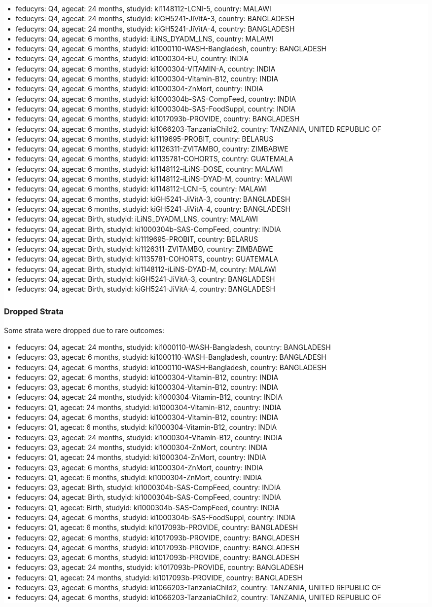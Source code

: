 * feducyrs: Q4, agecat: 24 months, studyid: ki1148112-LCNI-5, country: MALAWI
* feducyrs: Q4, agecat: 24 months, studyid: kiGH5241-JiVitA-3, country: BANGLADESH
* feducyrs: Q4, agecat: 24 months, studyid: kiGH5241-JiVitA-4, country: BANGLADESH
* feducyrs: Q4, agecat: 6 months, studyid: iLiNS_DYADM_LNS, country: MALAWI
* feducyrs: Q4, agecat: 6 months, studyid: ki1000110-WASH-Bangladesh, country: BANGLADESH
* feducyrs: Q4, agecat: 6 months, studyid: ki1000304-EU, country: INDIA
* feducyrs: Q4, agecat: 6 months, studyid: ki1000304-VITAMIN-A, country: INDIA
* feducyrs: Q4, agecat: 6 months, studyid: ki1000304-Vitamin-B12, country: INDIA
* feducyrs: Q4, agecat: 6 months, studyid: ki1000304-ZnMort, country: INDIA
* feducyrs: Q4, agecat: 6 months, studyid: ki1000304b-SAS-CompFeed, country: INDIA
* feducyrs: Q4, agecat: 6 months, studyid: ki1000304b-SAS-FoodSuppl, country: INDIA
* feducyrs: Q4, agecat: 6 months, studyid: ki1017093b-PROVIDE, country: BANGLADESH
* feducyrs: Q4, agecat: 6 months, studyid: ki1066203-TanzaniaChild2, country: TANZANIA, UNITED REPUBLIC OF
* feducyrs: Q4, agecat: 6 months, studyid: ki1119695-PROBIT, country: BELARUS
* feducyrs: Q4, agecat: 6 months, studyid: ki1126311-ZVITAMBO, country: ZIMBABWE
* feducyrs: Q4, agecat: 6 months, studyid: ki1135781-COHORTS, country: GUATEMALA
* feducyrs: Q4, agecat: 6 months, studyid: ki1148112-iLiNS-DOSE, country: MALAWI
* feducyrs: Q4, agecat: 6 months, studyid: ki1148112-iLiNS-DYAD-M, country: MALAWI
* feducyrs: Q4, agecat: 6 months, studyid: ki1148112-LCNI-5, country: MALAWI
* feducyrs: Q4, agecat: 6 months, studyid: kiGH5241-JiVitA-3, country: BANGLADESH
* feducyrs: Q4, agecat: 6 months, studyid: kiGH5241-JiVitA-4, country: BANGLADESH
* feducyrs: Q4, agecat: Birth, studyid: iLiNS_DYADM_LNS, country: MALAWI
* feducyrs: Q4, agecat: Birth, studyid: ki1000304b-SAS-CompFeed, country: INDIA
* feducyrs: Q4, agecat: Birth, studyid: ki1119695-PROBIT, country: BELARUS
* feducyrs: Q4, agecat: Birth, studyid: ki1126311-ZVITAMBO, country: ZIMBABWE
* feducyrs: Q4, agecat: Birth, studyid: ki1135781-COHORTS, country: GUATEMALA
* feducyrs: Q4, agecat: Birth, studyid: ki1148112-iLiNS-DYAD-M, country: MALAWI
* feducyrs: Q4, agecat: Birth, studyid: kiGH5241-JiVitA-3, country: BANGLADESH
* feducyrs: Q4, agecat: Birth, studyid: kiGH5241-JiVitA-4, country: BANGLADESH

### Dropped Strata

Some strata were dropped due to rare outcomes:

* feducyrs: Q4, agecat: 24 months, studyid: ki1000110-WASH-Bangladesh, country: BANGLADESH
* feducyrs: Q3, agecat: 6 months, studyid: ki1000110-WASH-Bangladesh, country: BANGLADESH
* feducyrs: Q4, agecat: 6 months, studyid: ki1000110-WASH-Bangladesh, country: BANGLADESH
* feducyrs: Q2, agecat: 6 months, studyid: ki1000304-Vitamin-B12, country: INDIA
* feducyrs: Q3, agecat: 6 months, studyid: ki1000304-Vitamin-B12, country: INDIA
* feducyrs: Q4, agecat: 24 months, studyid: ki1000304-Vitamin-B12, country: INDIA
* feducyrs: Q1, agecat: 24 months, studyid: ki1000304-Vitamin-B12, country: INDIA
* feducyrs: Q4, agecat: 6 months, studyid: ki1000304-Vitamin-B12, country: INDIA
* feducyrs: Q1, agecat: 6 months, studyid: ki1000304-Vitamin-B12, country: INDIA
* feducyrs: Q3, agecat: 24 months, studyid: ki1000304-Vitamin-B12, country: INDIA
* feducyrs: Q3, agecat: 24 months, studyid: ki1000304-ZnMort, country: INDIA
* feducyrs: Q1, agecat: 24 months, studyid: ki1000304-ZnMort, country: INDIA
* feducyrs: Q3, agecat: 6 months, studyid: ki1000304-ZnMort, country: INDIA
* feducyrs: Q1, agecat: 6 months, studyid: ki1000304-ZnMort, country: INDIA
* feducyrs: Q3, agecat: Birth, studyid: ki1000304b-SAS-CompFeed, country: INDIA
* feducyrs: Q4, agecat: Birth, studyid: ki1000304b-SAS-CompFeed, country: INDIA
* feducyrs: Q1, agecat: Birth, studyid: ki1000304b-SAS-CompFeed, country: INDIA
* feducyrs: Q4, agecat: 6 months, studyid: ki1000304b-SAS-FoodSuppl, country: INDIA
* feducyrs: Q1, agecat: 6 months, studyid: ki1017093b-PROVIDE, country: BANGLADESH
* feducyrs: Q2, agecat: 6 months, studyid: ki1017093b-PROVIDE, country: BANGLADESH
* feducyrs: Q4, agecat: 6 months, studyid: ki1017093b-PROVIDE, country: BANGLADESH
* feducyrs: Q3, agecat: 6 months, studyid: ki1017093b-PROVIDE, country: BANGLADESH
* feducyrs: Q3, agecat: 24 months, studyid: ki1017093b-PROVIDE, country: BANGLADESH
* feducyrs: Q1, agecat: 24 months, studyid: ki1017093b-PROVIDE, country: BANGLADESH
* feducyrs: Q3, agecat: 6 months, studyid: ki1066203-TanzaniaChild2, country: TANZANIA, UNITED REPUBLIC OF
* feducyrs: Q4, agecat: 6 months, studyid: ki1066203-TanzaniaChild2, country: TANZANIA, UNITED REPUBLIC OF